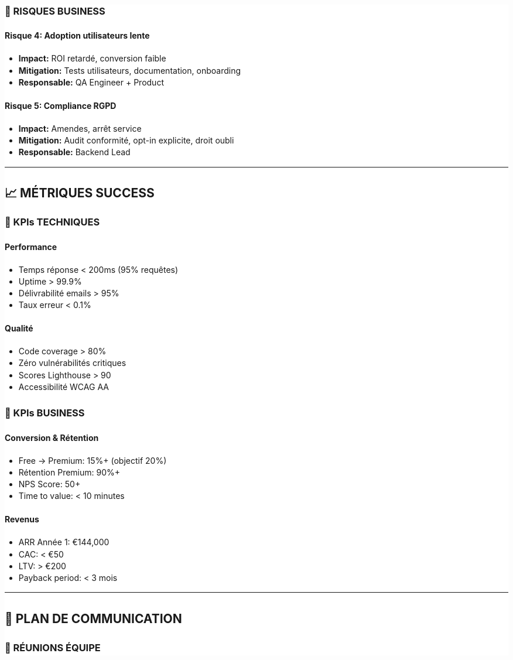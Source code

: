 ### **🔴 RISQUES BUSINESS**

#### **Risque 4: Adoption utilisateurs lente**
- **Impact:** ROI retardé, conversion faible
- **Mitigation:** Tests utilisateurs, documentation, onboarding
- **Responsable:** QA Engineer + Product

#### **Risque 5: Compliance RGPD**
- **Impact:** Amendes, arrêt service
- **Mitigation:** Audit conformité, opt-in explicite, droit oubli
- **Responsable:** Backend Lead

---

## 📈 MÉTRIQUES SUCCESS

### **🎯 KPIs TECHNIQUES**

#### **Performance**
- Temps réponse < 200ms (95% requêtes)
- Uptime > 99.9%
- Délivrabilité emails > 95%
- Taux erreur < 0.1%

#### **Qualité**
- Code coverage > 80%
- Zéro vulnérabilités critiques
- Scores Lighthouse > 90
- Accessibilité WCAG AA

### **🎯 KPIs BUSINESS**

#### **Conversion & Rétention**
- Free → Premium: 15%+ (objectif 20%)
- Rétention Premium: 90%+ 
- NPS Score: 50+ 
- Time to value: < 10 minutes

#### **Revenus**
- ARR Année 1: €144,000
- CAC: < €50
- LTV: > €200
- Payback period: < 3 mois

---

## 🚀 PLAN DE COMMUNICATION

### **📅 RÉUNIONS ÉQUIPE**
